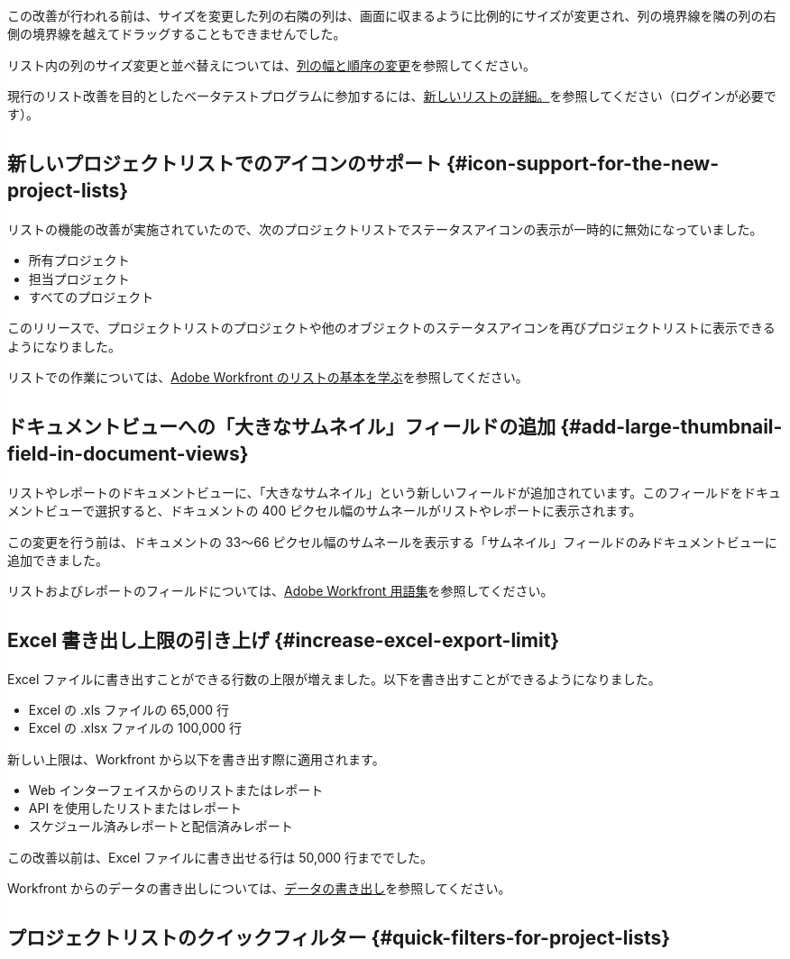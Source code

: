この改善が行われる前は、サイズを変更した列の右隣の列は、画面に収まるように比例的にサイズが変更され、列の境界線を隣の列の右側の境界線を越えてドラッグすることもできませんでした。 

リスト内の列のサイズ変更と並べ替えについては、[列の幅と順序の変更](../../../../reports-and-dashboards/reports/reporting-elements/modify-column-width-order.md)を参照してください。

現行のリスト改善を目的としたベータテストプログラムに参加するには、[新しいリストの詳細。](http://community.workfront.com/discussions/community-home/digestviewer/viewthread?GroupId=457&amp;MessageKey=6b135c15-33dd-4fa2-8bc3-7cd7f7740c57&amp;CommunityKey=0425cafc-f0ec-47fc-be20-a21dc073d520&amp;tab=digestviewer&amp;ReturnUrl=%2fdiscussions%2fcommunity-home%2fdigestviewer%3fCommunityKey%3d0425cafc-f0ec-47fc-be20-a21dc073d520)を参照してください（ログインが必要です）。

## 新しいプロジェクトリストでのアイコンのサポート {#icon-support-for-the-new-project-lists}

リストの機能の改善が実施されていたので、次のプロジェクトリストでステータスアイコンの表示が一時的に無効になっていました。

* 所有プロジェクト
* 担当プロジェクト
* すべてのプロジェクト

このリリースで、プロジェクトリストのプロジェクトや他のオブジェクトのステータスアイコンを再びプロジェクトリストに表示できるようになりました。

リストでの作業については、[Adobe Workfront のリストの基本を学ぶ](../../../../workfront-basics/navigate-workfront/use-lists/view-items-in-a-list.md)を参照してください。

## ドキュメントビューへの「大きなサムネイル」フィールドの追加 {#add-large-thumbnail-field-in-document-views}

リストやレポートのドキュメントビューに、「大きなサムネイル」という新しいフィールドが追加されています。このフィールドをドキュメントビューで選択すると、ドキュメントの 400 ピクセル幅のサムネールがリストやレポートに表示されます。

この変更を行う前は、ドキュメントの 33～66 ピクセル幅のサムネールを表示する「サムネイル」フィールドのみドキュメントビューに追加できました。

リストおよびレポートのフィールドについては、[Adobe Workfront 用語集](../../../../workfront-basics/navigate-workfront/workfront-navigation/workfront-terminology-glossary.md)を参照してください。

## Excel 書き出し上限の引き上げ {#increase-excel-export-limit}

Excel ファイルに書き出すことができる行数の上限が増えました。以下を書き出すことができるようになりました。

* Excel の .xls ファイルの 65,000 行
* Excel の .xlsx ファイルの 100,000 行

新しい上限は、Workfront から以下を書き出す際に適用されます。

* Web インターフェイスからのリストまたはレポート
* API を使用したリストまたはレポート
* スケジュール済みレポートと配信済みレポート

この改善以前は、Excel ファイルに書き出せる行は 50,000 行まででした。

Workfront からのデータの書き出しについては、[データの書き出し](../../../../reports-and-dashboards/reports/creating-and-managing-reports/export-data.md)を参照してください。

## プロジェクトリストのクイックフィルター {#quick-filters-for-project-lists}
